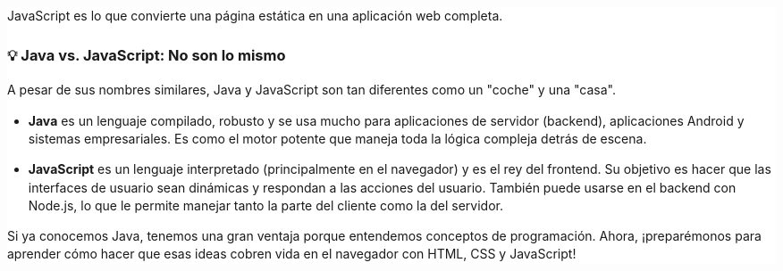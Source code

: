 JavaScript es lo que convierte una página estática en una aplicación web completa.

### 💡 Java vs. JavaScript: No son lo mismo

A pesar de sus nombres similares, Java y JavaScript son tan diferentes como un "coche" y una "casa".

- **Java** es un lenguaje compilado, robusto y se usa mucho para aplicaciones de servidor (backend), aplicaciones Android y sistemas empresariales. Es como el motor potente que maneja toda la lógica compleja detrás de escena.

- **JavaScript** es un lenguaje interpretado (principalmente en el navegador) y es el rey del frontend. Su objetivo es hacer que las interfaces de usuario sean dinámicas y respondan a las acciones del usuario. También puede usarse en el backend con Node.js, lo que le permite manejar tanto la parte del cliente como la del servidor.

Si ya conocemos Java, tenemos una gran ventaja porque entendemos conceptos de programación. Ahora, ¡preparémonos para aprender cómo hacer que esas ideas cobren vida en el navegador con HTML, CSS y JavaScript!